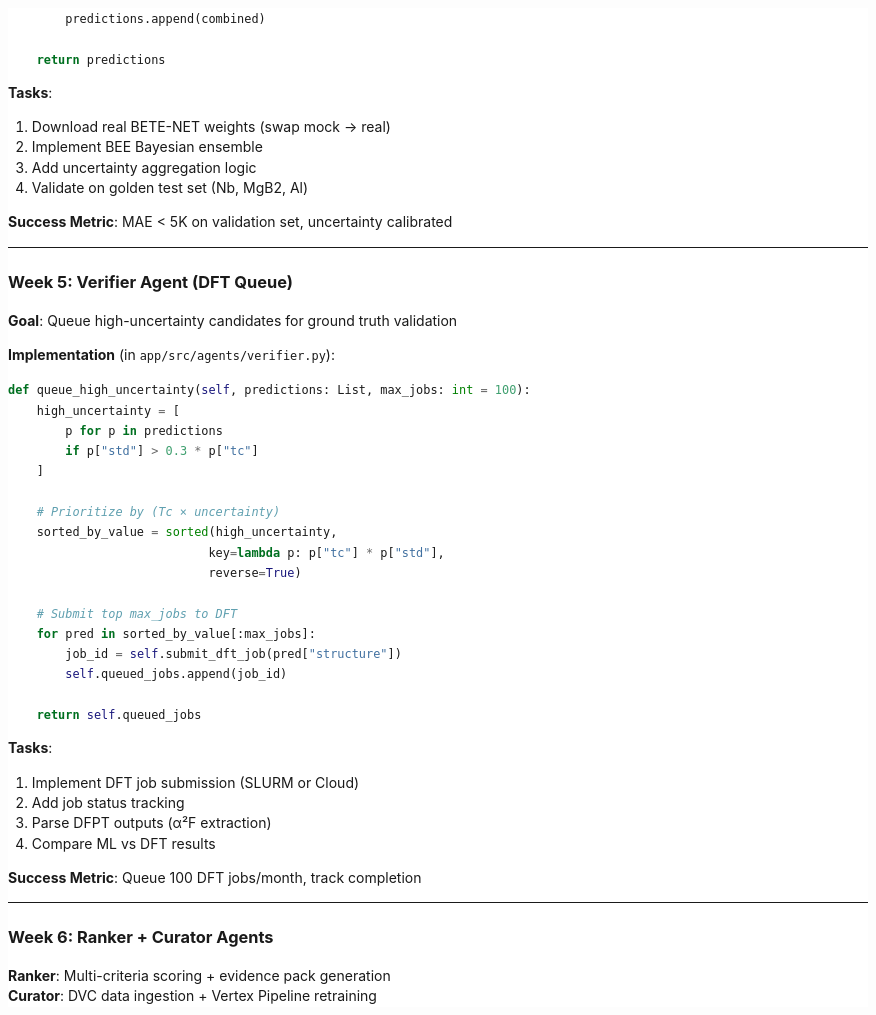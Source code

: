 ```python
        predictions.append(combined)
    
    return predictions
```

**Tasks**:
1. Download real BETE-NET weights (swap mock → real)
2. Implement BEE Bayesian ensemble
3. Add uncertainty aggregation logic
4. Validate on golden test set (Nb, MgB2, Al)

**Success Metric**: MAE < 5K on validation set, uncertainty calibrated

---

### Week 5: Verifier Agent (DFT Queue)

**Goal**: Queue high-uncertainty candidates for ground truth validation

**Implementation** (in `app/src/agents/verifier.py`):
```python
def queue_high_uncertainty(self, predictions: List, max_jobs: int = 100):
    high_uncertainty = [
        p for p in predictions
        if p["std"] > 0.3 * p["tc"]
    ]
    
    # Prioritize by (Tc × uncertainty)
    sorted_by_value = sorted(high_uncertainty, 
                            key=lambda p: p["tc"] * p["std"], 
                            reverse=True)
    
    # Submit top max_jobs to DFT
    for pred in sorted_by_value[:max_jobs]:
        job_id = self.submit_dft_job(pred["structure"])
        self.queued_jobs.append(job_id)
    
    return self.queued_jobs
```

**Tasks**:
1. Implement DFT job submission (SLURM or Cloud)
2. Add job status tracking
3. Parse DFPT outputs (α²F extraction)
4. Compare ML vs DFT results

**Success Metric**: Queue 100 DFT jobs/month, track completion

---

### Week 6: Ranker + Curator Agents

**Ranker**: Multi-criteria scoring + evidence pack generation  
**Curator**: DVC data ingestion + Vertex Pipeline retraining
